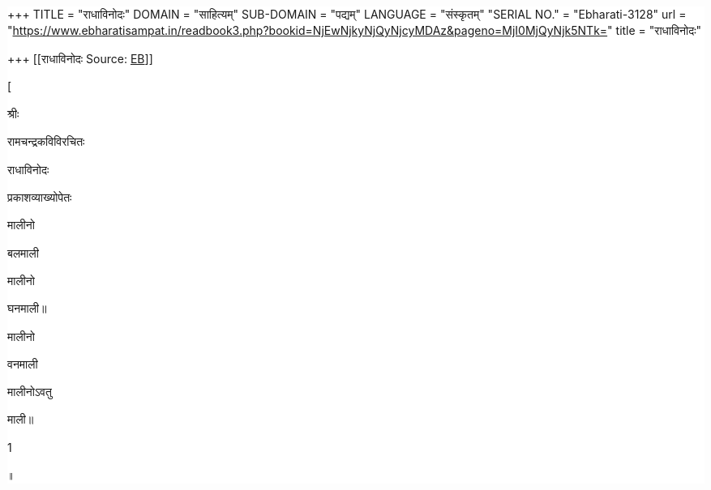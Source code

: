 +++
TITLE = "राधाविनोदः"
DOMAIN = "साहित्यम्"
SUB-DOMAIN = "पद्यम्"
LANGUAGE = "संस्कृतम्"
"SERIAL NO." = "Ebharati-3128"
url = "https://www.ebharatisampat.in/readbook3.php?bookid=NjEwNjkyNjQyNjcyMDAz&pageno=MjI0MjQyNjk5NTk="
title = "राधाविनोदः"

+++
[[राधाविनोदः	Source: [EB](https://www.ebharatisampat.in/readbook3.php?bookid=NjEwNjkyNjQyNjcyMDAz&pageno=MjI0MjQyNjk5NTk=)]]

\[



श्रीः



रामचन्द्रकविविरचितः



राधाविनोदः



प्रकाशव्याख्योपेतः















मालीनो

बलमाली

मालीनो

घनमाली॥

                                

मालीनो

वनमाली

मालीनोऽवतु

माली॥

1

॥


